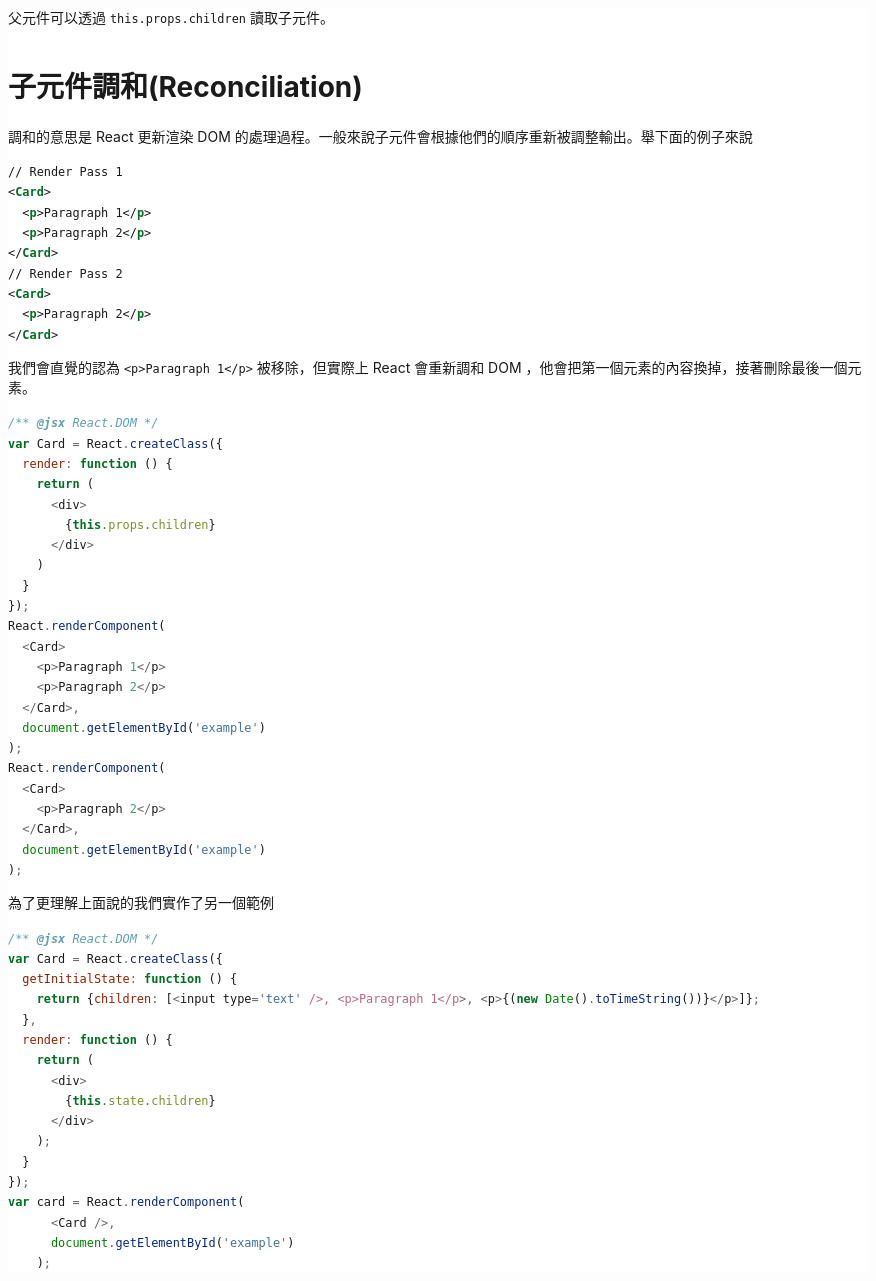 父元件可以透過 `this.props.children` 讀取子元件。

# 子元件調和(Reconciliation)
調和的意思是 React 更新渲染 DOM 的處理過程。一般來說子元件會根據他們的順序重新被調整輸出。舉下面的例子來說

``` xml
// Render Pass 1
<Card>
  <p>Paragraph 1</p>
  <p>Paragraph 2</p>
</Card>
// Render Pass 2
<Card>
  <p>Paragraph 2</p>
</Card>
```
我們會直覺的認為 `<p>Paragraph 1</p>` 被移除，但實際上 React 會重新調和 DOM ，他會把第一個元素的內容換掉，接著刪除最後一個元素。

``` js
/** @jsx React.DOM */
var Card = React.createClass({
  render: function () {
    return (
      <div>
        {this.props.children}
      </div>
    )
  }
});
React.renderComponent(
  <Card>
    <p>Paragraph 1</p>
    <p>Paragraph 2</p>
  </Card>,
  document.getElementById('example')
);
React.renderComponent(
  <Card>
    <p>Paragraph 2</p>
  </Card>,
  document.getElementById('example')
);
```

為了更理解上面說的我們實作了另一個範例

``` js
/** @jsx React.DOM */
var Card = React.createClass({
  getInitialState: function () {
    return {children: [<input type='text' />, <p>Paragraph 1</p>, <p>{(new Date().toTimeString())}</p>]};
  },
  render: function () {
    return (
      <div>
        {this.state.children}
      </div>
    );
  }
});
var card = React.renderComponent(
      <Card />,
      document.getElementById('example')
    );
```